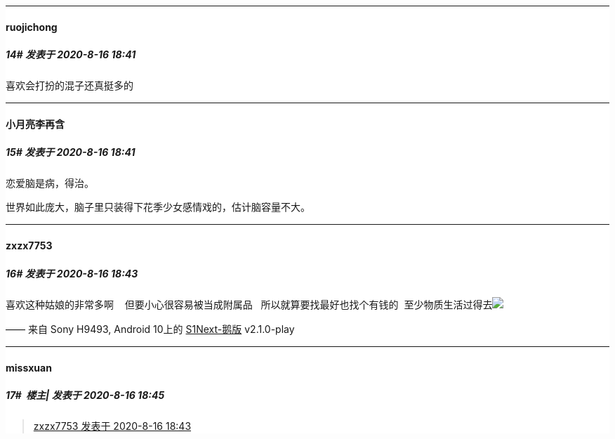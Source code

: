 




*****

####  ruojichong  
##### 14#       发表于 2020-8-16 18:41




喜欢会打扮的混子还真挺多的







*****

####  小月亮李再含  
##### 15#       发表于 2020-8-16 18:41




恋爱脑是病，得治。

世界如此庞大，脑子里只装得下花季少女感情戏的，估计脑容量不大。







*****

####  zxzx7753  
##### 16#       发表于 2020-8-16 18:43




喜欢这种姑娘的非常多啊   
但要小心很容易被当成附属品   所以就算要找最好也找个有钱的  至少物质生活过得去<img src="https://static.saraba1st.com/image/smiley/face2017/002.png" referrerpolicy="no-referrer">

—— 来自 Sony H9493, Android 10上的 [S1Next-鹅版](https://github.com/ykrank/S1-Next/releases) v2.1.0-play







*****

####  missxuan  
##### 17#         楼主| 发表于 2020-8-16 18:45



<blockquote><a href="httphttps://bbs.saraba1st.com/2b/forum.php?mod=redirect&amp;goto=findpost&amp;pid=48450395&amp;ptid=1954999" target="_blank">zxzx7753 发表于 2020-8-16 18:43</a>

